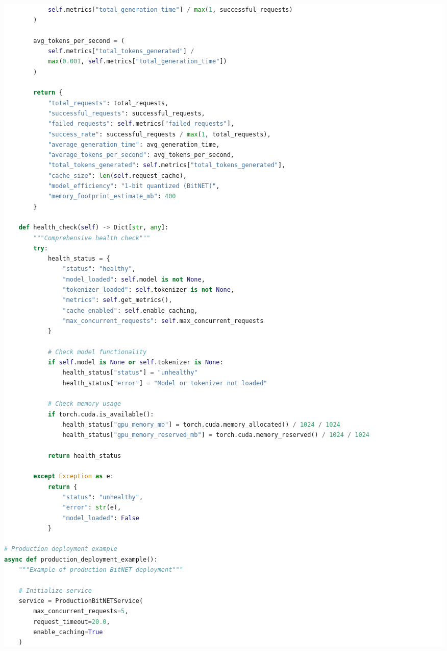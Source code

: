 ```python
            self.metrics["total_generation_time"] / max(1, successful_requests)
        )
        
        avg_tokens_per_second = (
            self.metrics["total_tokens_generated"] / 
            max(0.001, self.metrics["total_generation_time"])
        )
        
        return {
            "total_requests": total_requests,
            "successful_requests": successful_requests,
            "failed_requests": self.metrics["failed_requests"],
            "success_rate": successful_requests / max(1, total_requests),
            "average_generation_time": avg_generation_time,
            "average_tokens_per_second": avg_tokens_per_second,
            "total_tokens_generated": self.metrics["total_tokens_generated"],
            "cache_size": len(self.request_cache),
            "model_efficiency": "1-bit quantized (BitNET)",
            "memory_footprint_estimate_mb": 400
        }
    
    def health_check(self) -> Dict[str, any]:
        """Comprehensive health check"""
        try:
            health_status = {
                "status": "healthy",
                "model_loaded": self.model is not None,
                "tokenizer_loaded": self.tokenizer is not None,
                "metrics": self.get_metrics(),
                "cache_enabled": self.enable_caching,
                "max_concurrent_requests": self.max_concurrent_requests
            }
            
            # Check model functionality
            if self.model is None or self.tokenizer is None:
                health_status["status"] = "unhealthy"
                health_status["error"] = "Model or tokenizer not loaded"
            
            # Check memory usage
            if torch.cuda.is_available():
                health_status["gpu_memory_mb"] = torch.cuda.memory_allocated() / 1024 / 1024
                health_status["gpu_memory_reserved_mb"] = torch.cuda.memory_reserved() / 1024 / 1024
            
            return health_status
            
        except Exception as e:
            return {
                "status": "unhealthy",
                "error": str(e),
                "model_loaded": False
            }

# Production deployment example
async def production_deployment_example():
    """Example of production BitNET deployment"""
    
    # Initialize service
    service = ProductionBitNETService(
        max_concurrent_requests=5,
        request_timeout=20.0,
        enable_caching=True
    )
```